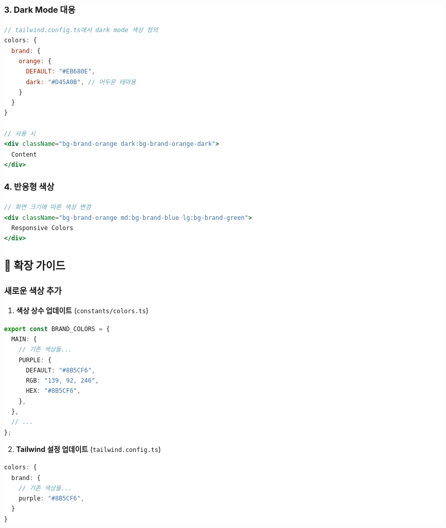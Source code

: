 ### 3. Dark Mode 대응

```jsx
// tailwind.config.ts에서 dark mode 색상 정의
colors: {
  brand: {
    orange: {
      DEFAULT: "#EB680E",
      dark: "#D45A0B", // 어두운 테마용
    }
  }
}

// 사용 시
<div className="bg-brand-orange dark:bg-brand-orange-dark">
  Content
</div>
```

### 4. 반응형 색상

```jsx
// 화면 크기에 따른 색상 변경
<div className="bg-brand-orange md:bg-brand-blue lg:bg-brand-green">
  Responsive Colors
</div>
```

## 🔧 확장 가이드

### 새로운 색상 추가

1. **색상 상수 업데이트** (`constants/colors.ts`)

```typescript
export const BRAND_COLORS = {
  MAIN: {
    // 기존 색상들...
    PURPLE: {
      DEFAULT: "#8B5CF6",
      RGB: "139, 92, 246",
      HEX: "#8B5CF6",
    },
  },
  // ...
};
```

2. **Tailwind 설정 업데이트** (`tailwind.config.ts`)

```typescript
colors: {
  brand: {
    // 기존 색상들...
    purple: "#8B5CF6",
  }
}
```
